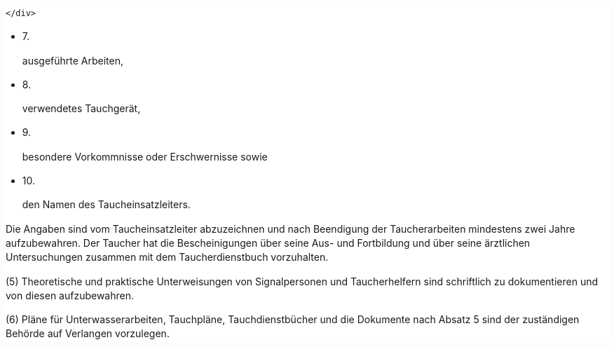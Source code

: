     </div>

  - 7\.
    
    <div>
    
    ausgeführte Arbeiten,
    
    </div>

  - 8\.
    
    <div>
    
    verwendetes Tauchgerät,
    
    </div>

  - 9\.
    
    <div>
    
    besondere Vorkommnisse oder Erschwernisse sowie
    
    </div>

  - 10\.
    
    <div>
    
    den Namen des Taucheinsatzleiters.
    
    </div>

Die Angaben sind vom Taucheinsatzleiter abzuzeichnen und nach Beendigung
der Taucherarbeiten mindestens zwei Jahre aufzubewahren. Der Taucher hat
die Bescheinigungen über seine Aus- und Fortbildung und über seine
ärztlichen Untersuchungen zusammen mit dem Taucherdienstbuch
vorzuhalten.

</div>

<div class="jurAbsatz">

(5) Theoretische und praktische Unterweisungen von Signalpersonen und
Taucherhelfern sind schriftlich zu dokumentieren und von diesen
aufzubewahren.

</div>

<div class="jurAbsatz">

(6) Pläne für Unterwasserarbeiten, Tauchpläne, Tauchdienstbücher und die
Dokumente nach Absatz 5 sind der zuständigen Behörde auf Verlangen
vorzulegen.

</div>

</div>

</div>

</div>
